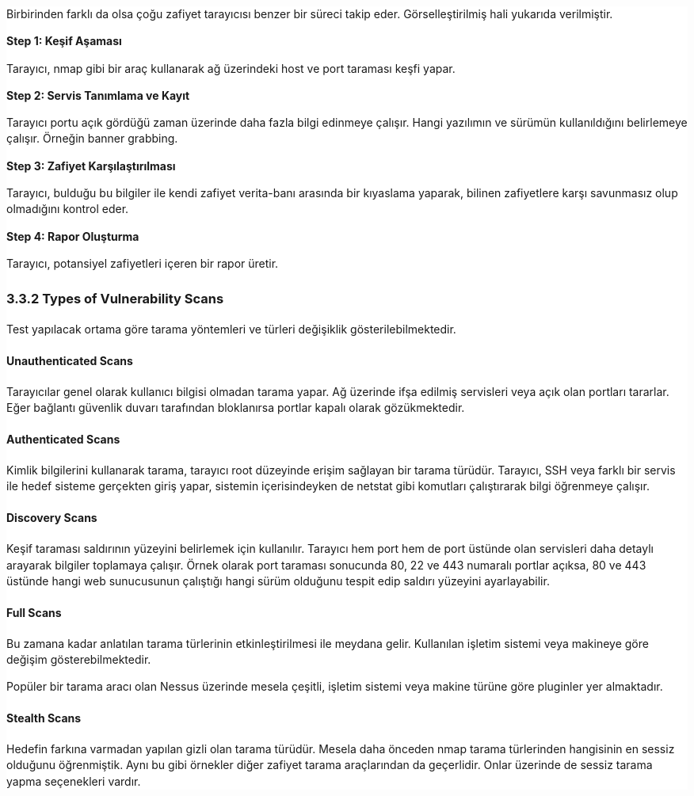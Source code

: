 Birbirinden farklı da olsa çoğu zafiyet tarayıcısı benzer bir süreci takip eder. Görselleştirilmiş hali yukarıda verilmiştir.

**Step 1: Keşif Aşaması**

Tarayıcı, nmap gibi bir araç kullanarak ağ üzerindeki host ve port taraması keşfi yapar.

**Step 2: Servis Tanımlama ve Kayıt**

Tarayıcı portu açık gördüğü zaman üzerinde daha fazla bilgi edinmeye çalışır. Hangi yazılımın ve sürümün kullanıldığını belirlemeye çalışır. Örneğin banner grabbing.

**Step 3: Zafiyet Karşılaştırılması**

Tarayıcı, bulduğu bu bilgiler ile kendi zafiyet verita-banı arasında bir kıyaslama yaparak, bilinen zafiyetlere karşı savunmasız olup olmadığını kontrol eder.

**Step 4: Rapor Oluşturma**

Tarayıcı, potansiyel zafiyetleri içeren bir rapor üretir.

### 3.3.2 Types of Vulnerability Scans

Test yapılacak ortama göre tarama yöntemleri ve türleri değişiklik gösterilebilmektedir.

#### Unauthenticated Scans

Tarayıcılar genel olarak kullanıcı bilgisi olmadan tarama yapar. Ağ üzerinde ifşa edilmiş servisleri veya açık olan portları tararlar. Eğer bağlantı güvenlik duvarı tarafından bloklanırsa portlar kapalı olarak gözükmektedir.

#### Authenticated Scans

Kimlik bilgilerini kullanarak tarama, tarayıcı root düzeyinde erişim sağlayan bir tarama türüdür. Tarayıcı, SSH veya farklı bir servis ile hedef sisteme gerçekten giriş yapar, sistemin içerisindeyken de netstat gibi komutları çalıştırarak bilgi öğrenmeye çalışır.

#### Discovery Scans

Keşif taraması saldırının yüzeyini belirlemek için kullanılır. Tarayıcı hem port hem de port üstünde olan servisleri daha detaylı arayarak bilgiler toplamaya çalışır. Örnek olarak port taraması sonucunda 80, 22 ve 443 numaralı portlar açıksa, 80 ve 443 üstünde hangi web sunucusunun çalıştığı hangi sürüm olduğunu tespit edip saldırı yüzeyini ayarlayabilir.

#### Full Scans

Bu zamana kadar anlatılan tarama türlerinin etkinleştirilmesi ile meydana gelir. Kullanılan işletim sistemi veya makineye göre değişim gösterebilmektedir.

Popüler bir tarama aracı olan Nessus üzerinde mesela çeşitli, işletim sistemi veya makine türüne göre pluginler yer almaktadır.

#### Stealth Scans

Hedefin farkına varmadan yapılan gizli olan tarama türüdür. Mesela daha önceden nmap tarama türlerinden hangisinin en sessiz olduğunu öğrenmiştik. Aynı bu gibi örnekler diğer zafiyet tarama araçlarından da geçerlidir. Onlar üzerinde de sessiz tarama yapma seçenekleri vardır.
